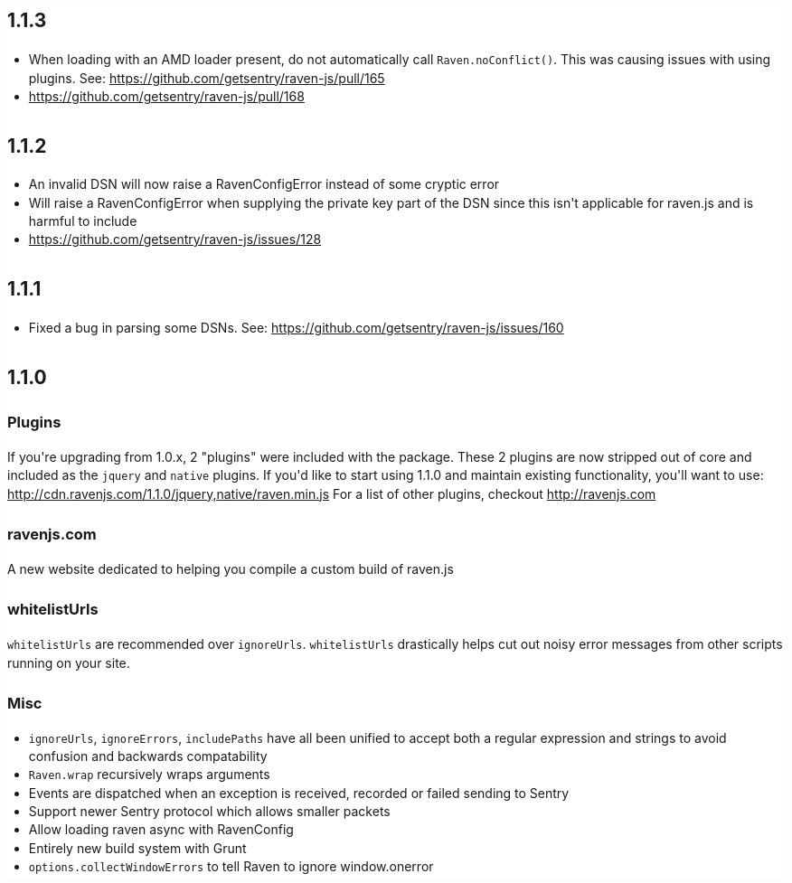 ## 1.1.3

* When loading with an AMD loader present, do not automatically call `Raven.noConflict()`. This was causing issues with using plugins. See: https://github.com/getsentry/raven-js/pull/165
* https://github.com/getsentry/raven-js/pull/168

## 1.1.2

* An invalid DSN will now raise a RavenConfigError instead of some cryptic error
* Will raise a RavenConfigError when supplying the private key part of the DSN since this isn't applicable for raven.js and is harmful to include
* https://github.com/getsentry/raven-js/issues/128

## 1.1.1

* Fixed a bug in parsing some DSNs. See: https://github.com/getsentry/raven-js/issues/160

## 1.1.0

### Plugins
If you're upgrading from 1.0.x, 2 "plugins" were included with the package. These 2 plugins are now stripped out of core and included as the `jquery` and `native` plugins. If you'd like to start using 1.1.0 and maintain existing functionality, you'll want to use: http://cdn.ravenjs.com/1.1.0/jquery,native/raven.min.js For a list of other plugins, checkout http://ravenjs.com

### ravenjs.com
A new website dedicated to helping you compile a custom build of raven.js

### whitelistUrls
`whitelistUrls` are recommended over `ignoreUrls`. `whitelistUrls` drastically helps cut out noisy error messages from other scripts running on your site.

### Misc
* `ignoreUrls`, `ignoreErrors`, `includePaths` have all been unified to accept both a regular expression and strings to avoid confusion and backwards compatability
* `Raven.wrap` recursively wraps arguments
* Events are dispatched when an exception is received, recorded or failed sending to Sentry
* Support newer Sentry protocol which allows smaller packets
* Allow loading raven async with RavenConfig
* Entirely new build system with Grunt
* `options.collectWindowErrors` to tell Raven to ignore window.onerror
